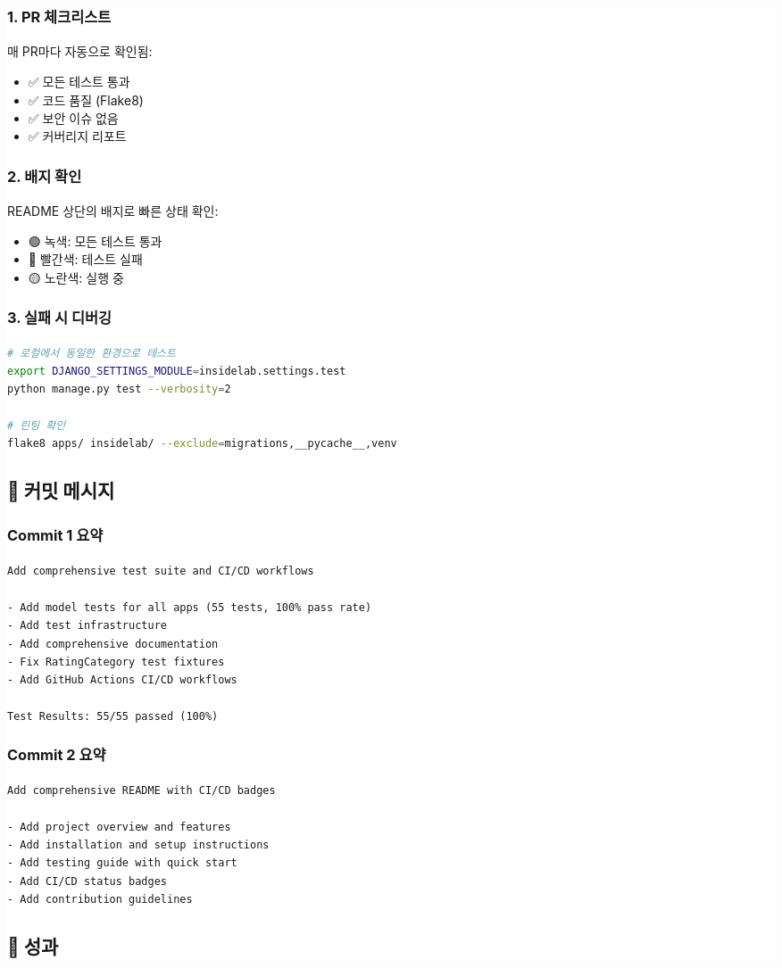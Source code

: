 ### 1. PR 체크리스트
매 PR마다 자동으로 확인됨:
- ✅ 모든 테스트 통과
- ✅ 코드 품질 (Flake8)
- ✅ 보안 이슈 없음
- ✅ 커버리지 리포트

### 2. 배지 확인
README 상단의 배지로 빠른 상태 확인:
- 🟢 녹색: 모든 테스트 통과
- 🔴 빨간색: 테스트 실패
- 🟡 노란색: 실행 중

### 3. 실패 시 디버깅
```bash
# 로컬에서 동일한 환경으로 테스트
export DJANGO_SETTINGS_MODULE=insidelab.settings.test
python manage.py test --verbosity=2

# 린팅 확인
flake8 apps/ insidelab/ --exclude=migrations,__pycache__,venv
```

## 📝 커밋 메시지

### Commit 1 요약
```
Add comprehensive test suite and CI/CD workflows

- Add model tests for all apps (55 tests, 100% pass rate)
- Add test infrastructure
- Add comprehensive documentation
- Fix RatingCategory test fixtures
- Add GitHub Actions CI/CD workflows

Test Results: 55/55 passed (100%)
```

### Commit 2 요약
```
Add comprehensive README with CI/CD badges

- Add project overview and features
- Add installation and setup instructions
- Add testing guide with quick start
- Add CI/CD status badges
- Add contribution guidelines
```

## 🎉 성과
